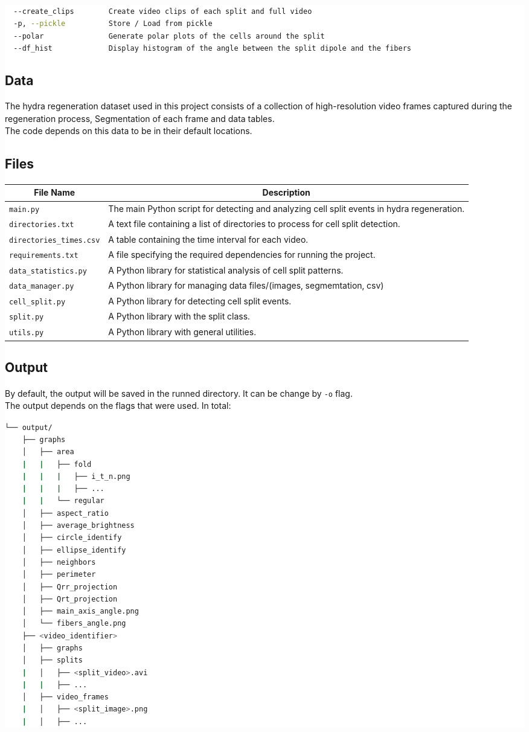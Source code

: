 ```bash
  --create_clips        Create video clips of each split and full video
  -p, --pickle          Store / Load from pickle
  --polar               Generate polar plots of the cells around the split
  --df_hist             Display histogram of the angle between the split dipole and the fibers
```

## Data

The hydra regeneration dataset used in this project consists of a collection of high-resolution video frames captured during the regeneration process, Segmentation of each frame and data tables.  
The code depends on this data to be in their default locations.

## Files

| File Name                 | Description                                                                                 |
| ------------------------- | ------------------------------------------------------------------------------------------- |
| `main.py`               | The main Python script for detecting and analyzing cell split events in hydra regeneration. |
| `directories.txt`       | A text file containing a list of directories to process for cell split detection.           |
| `directories_times.csv` | A table containing the time interval for each video.                                        |
| `requirements.txt`      | A file specifying the required dependencies for running the project.                        |
| `data_statistics.py`    | A Python library for statistical analysis of cell split patterns.                           |
| `data_manager.py`       | A Python library for managing data files/(images, segmemtation, csv)                        |
| `cell_split.py`         | A Python library for detecting cell split events.                                           |
| `split.py`              | A Python library with the split class.                                                      |
| `utils.py`              | A Python library with general utilities.                                                    |

## Output

By default, the output will be saved in the runned directory. It can be change by `-o` flag.   
The output depends on the flags that were used. In total:

```bash
└── output/
    ├── graphs
    │   ├── area
    |   |   ├── fold
    |   |   |   ├── i_t_n.png
    |   |   |   ├── ...
    |   |   └── regular
    │   ├── aspect_ratio
    │   ├── average_brightness
    │   ├── circle_identify
    │   ├── ellipse_identify
    │   ├── neighbors
    │   ├── perimeter
    │   ├── Qrr_projection
    │   ├── Qrt_projection
    │   ├── main_axis_angle.png
    │   └── fibers_angle.png
    ├── <video_identifier>
    │   ├── graphs
    │   ├── splits
    |   │   ├── <split_video>.avi
    |   |   ├── ...
    │   ├── video_frames
    |   │   ├── <split_image>.png
    |   │   ├── ...
```